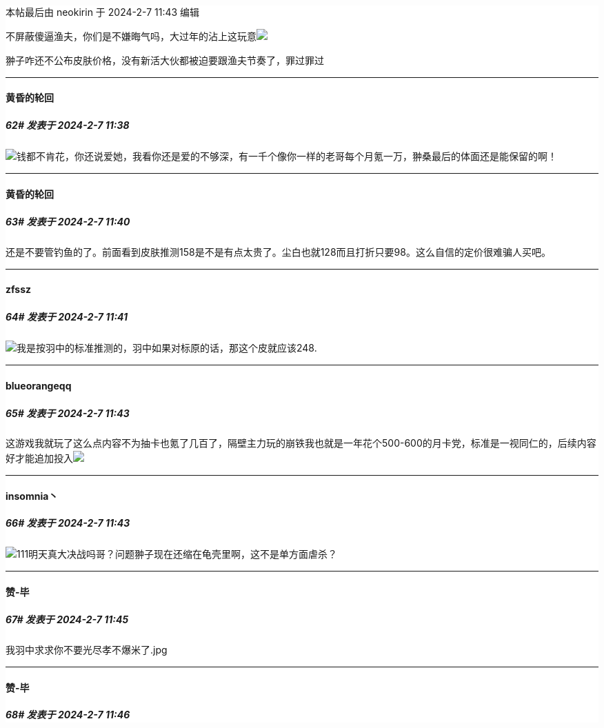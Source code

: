  本帖最后由 neokirin 于 2024-2-7 11:43 编辑 

不屏蔽傻逼渔夫，你们是不嫌晦气吗，大过年的沾上这玩意<img src="https://static.saraba1st.com/image/smiley/face2017/037.png" referrerpolicy="no-referrer">

翀子咋还不公布皮肤价格，没有新活大伙都被迫要跟渔夫节奏了，罪过罪过

*****

####  黄昏的轮回  
##### 62#       发表于 2024-2-7 11:38

<img src="https://static.saraba1st.com/image/smiley/face2017/067.png" referrerpolicy="no-referrer">钱都不肯花，你还说爱她，我看你还是爱的不够深，有一千个像你一样的老哥每个月氪一万，翀桑最后的体面还是能保留的啊！

*****

####  黄昏的轮回  
##### 63#       发表于 2024-2-7 11:40

还是不要管钓鱼的了。前面看到皮肤推测158是不是有点太贵了。尘白也就128而且打折只要98。这么自信的定价很难骗人买吧。

*****

####  zfssz  
##### 64#       发表于 2024-2-7 11:41

<img src="https://static.saraba1st.com/image/smiley/face2017/067.png" referrerpolicy="no-referrer">我是按羽中的标准推测的，羽中如果对标原的话，那这个皮就应该248.

*****

####  blueorangeqq  
##### 65#       发表于 2024-2-7 11:43

这游戏我就玩了这么点内容不为抽卡也氪了几百了，隔壁主力玩的崩铁我也就是一年花个500-600的月卡党，标准是一视同仁的，后续内容好才能追加投入<img src="https://static.saraba1st.com/image/smiley/face2017/034.png" referrerpolicy="no-referrer">

*****

####  insomnia丶  
##### 66#       发表于 2024-2-7 11:43

<img src="https://static.saraba1st.com/image/smiley/face2017/067.png" referrerpolicy="no-referrer">111明天真大决战吗哥？问题翀子现在还缩在龟壳里啊，这不是单方面虐杀？


*****

####  赞-毕  
##### 67#       发表于 2024-2-7 11:45

我羽中求求你不要光尽孝不爆米了.jpg

*****

####  赞-毕  
##### 68#       发表于 2024-2-7 11:46
